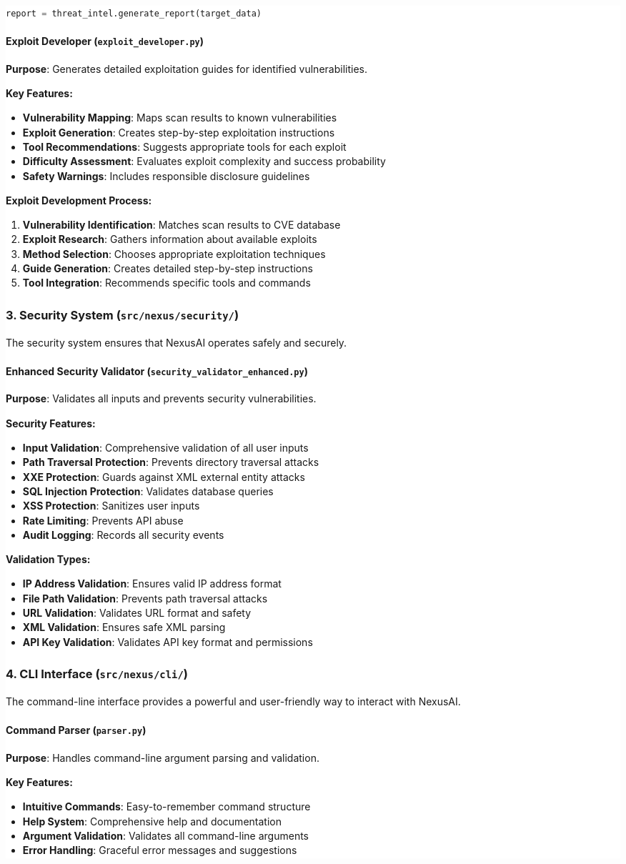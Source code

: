 ```python
report = threat_intel.generate_report(target_data)
```

#### Exploit Developer (`exploit_developer.py`)

**Purpose**: Generates detailed exploitation guides for identified vulnerabilities.

**Key Features:**
- **Vulnerability Mapping**: Maps scan results to known vulnerabilities
- **Exploit Generation**: Creates step-by-step exploitation instructions
- **Tool Recommendations**: Suggests appropriate tools for each exploit
- **Difficulty Assessment**: Evaluates exploit complexity and success probability
- **Safety Warnings**: Includes responsible disclosure guidelines

**Exploit Development Process:**
1. **Vulnerability Identification**: Matches scan results to CVE database
2. **Exploit Research**: Gathers information about available exploits
3. **Method Selection**: Chooses appropriate exploitation techniques
4. **Guide Generation**: Creates detailed step-by-step instructions
5. **Tool Integration**: Recommends specific tools and commands

### 3. Security System (`src/nexus/security/`)

The security system ensures that NexusAI operates safely and securely.

#### Enhanced Security Validator (`security_validator_enhanced.py`)

**Purpose**: Validates all inputs and prevents security vulnerabilities.

**Security Features:**
- **Input Validation**: Comprehensive validation of all user inputs
- **Path Traversal Protection**: Prevents directory traversal attacks
- **XXE Protection**: Guards against XML external entity attacks
- **SQL Injection Protection**: Validates database queries
- **XSS Protection**: Sanitizes user inputs
- **Rate Limiting**: Prevents API abuse
- **Audit Logging**: Records all security events

**Validation Types:**
- **IP Address Validation**: Ensures valid IP address format
- **File Path Validation**: Prevents path traversal attacks
- **URL Validation**: Validates URL format and safety
- **XML Validation**: Ensures safe XML parsing
- **API Key Validation**: Validates API key format and permissions

### 4. CLI Interface (`src/nexus/cli/`)

The command-line interface provides a powerful and user-friendly way to interact with NexusAI.

#### Command Parser (`parser.py`)

**Purpose**: Handles command-line argument parsing and validation.

**Key Features:**
- **Intuitive Commands**: Easy-to-remember command structure
- **Help System**: Comprehensive help and documentation
- **Argument Validation**: Validates all command-line arguments
- **Error Handling**: Graceful error messages and suggestions

